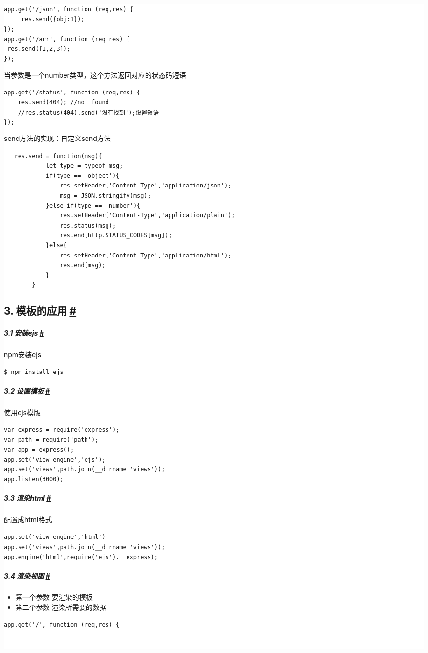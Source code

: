 <pre><code class="lang-js">app.get(&apos;/json&apos;, function (req,res) {
     res.send({obj:1});
});
app.get(&apos;/arr&apos;, function (req,res) {
 res.send([1,2,3]);
});
</code></pre>
<p>&#x5F53;&#x53C2;&#x6570;&#x662F;&#x4E00;&#x4E2A;number&#x7C7B;&#x578B;&#xFF0C;&#x8FD9;&#x4E2A;&#x65B9;&#x6CD5;&#x8FD4;&#x56DE;&#x5BF9;&#x5E94;&#x7684;&#x72B6;&#x6001;&#x7801;&#x77ED;&#x8BED;</p>
<pre><code class="lang-js">app.get(&apos;/status&apos;, function (req,res) {
    res.send(404); //not found
    //res.status(404).send(&apos;&#x6CA1;&#x6709;&#x627E;&#x5230;&apos;);&#x8BBE;&#x7F6E;&#x77ED;&#x8BED;
});
</code></pre>
<p>send&#x65B9;&#x6CD5;&#x7684;&#x5B9E;&#x73B0;&#xFF1A;&#x81EA;&#x5B9A;&#x4E49;send&#x65B9;&#x6CD5;</p>
<pre><code class="lang-js">   res.send = function(msg){
            let type = typeof msg;
            if(type == &apos;object&apos;){
                res.setHeader(&apos;Content-Type&apos;,&apos;application/json&apos;);
                msg = JSON.stringify(msg);
            }else if(type == &apos;number&apos;){
                res.setHeader(&apos;Content-Type&apos;,&apos;application/plain&apos;);
                res.status(msg);
                res.end(http.STATUS_CODES[msg]);
            }else{
                res.setHeader(&apos;Content-Type&apos;,&apos;application/html&apos;);
                res.end(msg);
            }
        }
</code></pre>
<h2 id="t113. &#x6A21;&#x677F;&#x7684;&#x5E94;&#x7528;">3. &#x6A21;&#x677F;&#x7684;&#x5E94;&#x7528; <a href="#t113. &#x6A21;&#x677F;&#x7684;&#x5E94;&#x7528;"> # </a></h2>
<h5 id="t123.1 &#x5B89;&#x88C5;ejs">3.1 &#x5B89;&#x88C5;ejs <a href="#t123.1 &#x5B89;&#x88C5;ejs"> # </a></h5>
<p>npm&#x5B89;&#x88C5;ejs</p>
<pre><code class="lang-shell">$ npm install ejs
</code></pre>
<h5 id="t133.2 &#x8BBE;&#x7F6E;&#x6A21;&#x677F;">3.2 &#x8BBE;&#x7F6E;&#x6A21;&#x677F; <a href="#t133.2 &#x8BBE;&#x7F6E;&#x6A21;&#x677F;"> # </a></h5>
<p>&#x4F7F;&#x7528;ejs&#x6A21;&#x7248;</p>
<pre><code class="lang-js">var express = require(&apos;express&apos;);
var path = require(&apos;path&apos;);
var app = express();
app.set(&apos;view engine&apos;,&apos;ejs&apos;);
app.set(&apos;views&apos;,path.join(__dirname,&apos;views&apos;));
app.listen(3000);
</code></pre>
<h5 id="t143.3 &#x6E32;&#x67D3;html">3.3 &#x6E32;&#x67D3;html <a href="#t143.3 &#x6E32;&#x67D3;html"> # </a></h5>
<p>&#x914D;&#x7F6E;&#x6210;html&#x683C;&#x5F0F;</p>
<pre><code class="lang-js">app.set(&apos;view engine&apos;,&apos;html&apos;)
app.set(&apos;views&apos;,path.join(__dirname,&apos;views&apos;));
app.engine(&apos;html&apos;,require(&apos;ejs&apos;).__express);
</code></pre>
<h5 id="t153.4 &#x6E32;&#x67D3;&#x89C6;&#x56FE;">3.4 &#x6E32;&#x67D3;&#x89C6;&#x56FE; <a href="#t153.4 &#x6E32;&#x67D3;&#x89C6;&#x56FE;"> # </a></h5>
<ul>
<li>&#x7B2C;&#x4E00;&#x4E2A;&#x53C2;&#x6570; &#x8981;&#x6E32;&#x67D3;&#x7684;&#x6A21;&#x677F;</li>
<li>&#x7B2C;&#x4E8C;&#x4E2A;&#x53C2;&#x6570; &#x6E32;&#x67D3;&#x6240;&#x9700;&#x8981;&#x7684;&#x6570;&#x636E;</li>
</ul>
<pre><code class="lang-js">app.get(&apos;/&apos;, function (req,res) {